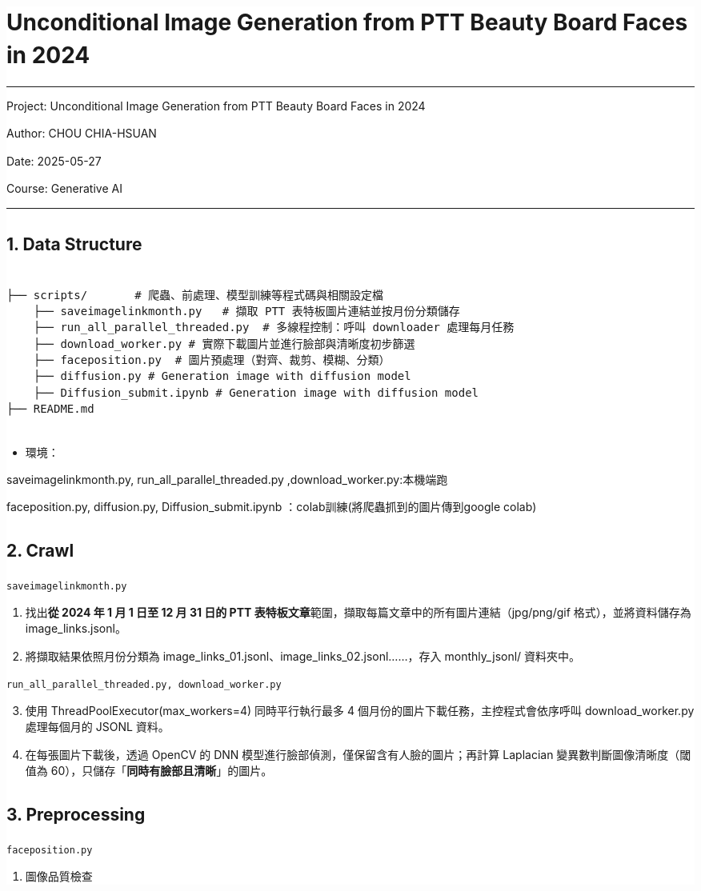 
# Unconditional Image Generation from PTT Beauty Board Faces in 2024

---
Project: Unconditional Image Generation from PTT Beauty Board Faces in 2024

Author: CHOU CHIA-HSUAN

Date: 2025-05-27

Course: Generative AI

---

## 1. Data Structure
<pre> 
├── scripts/       # 爬蟲、前處理、模型訓練等程式碼與相關設定檔
    ├── saveimagelinkmonth.py   # 擷取 PTT 表特板圖片連結並按月份分類儲存
    ├── run_all_parallel_threaded.py  # 多線程控制：呼叫 downloader 處理每月任務
    ├── download_worker.py # 實際下載圖片並進行臉部與清晰度初步篩選
    ├── faceposition.py  # 圖片預處理（對齊、裁剪、模糊、分類）
    ├── diffusion.py # Generation image with diffusion model
    ├── Diffusion_submit.ipynb # Generation image with diffusion model
├── README.md                 

</pre> 

* 環境：

saveimagelinkmonth.py, run_all_parallel_threaded.py ,download_worker.py:本機端跑

faceposition.py, diffusion.py, Diffusion_submit.ipynb ：colab訓練(將爬蟲抓到的圖片傳到google colab)

## 2. Crawl
`saveimagelinkmonth.py`
1. 找出**從 2024 年 1 月 1 日至 12 月 31 日的 PTT 表特板文章**範圍，擷取每篇文章中的所有圖片連結（jpg/png/gif 格式），並將資料儲存為 image_links.jsonl。

2. 將擷取結果依照月份分類為 image_links_01.jsonl、image_links_02.jsonl……，存入 monthly_jsonl/ 資料夾中。

`run_all_parallel_threaded.py, download_worker.py`

3. 使用 ThreadPoolExecutor(max_workers=4) 同時平行執行最多 4 個月份的圖片下載任務，主控程式會依序呼叫 download_worker.py 處理每個月的 JSONL 資料。

4. 在每張圖片下載後，透過 OpenCV 的 DNN 模型進行臉部偵測，僅保留含有人臉的圖片；再計算 Laplacian 變異數判斷圖像清晰度（閾值為 60），只儲存「**同時有臉部且清晰**」的圖片。

## 3. Preprocessing
`faceposition.py`

1. 圖像品質檢查
